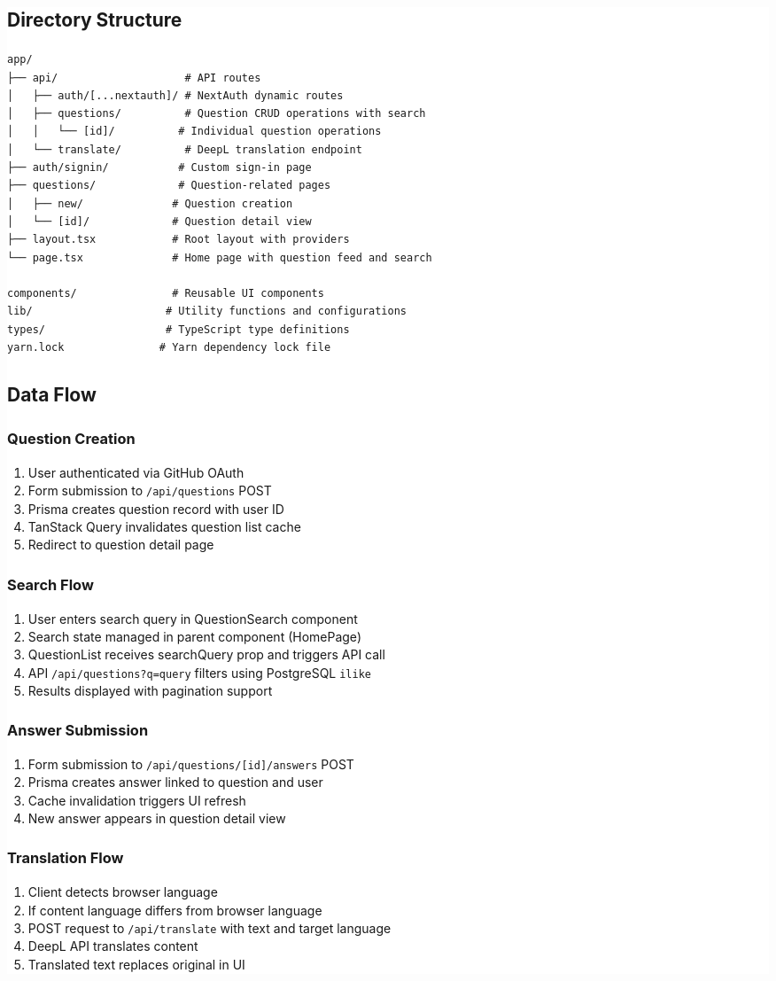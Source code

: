 ## Directory Structure

```
app/
├── api/                    # API routes
│   ├── auth/[...nextauth]/ # NextAuth dynamic routes
│   ├── questions/          # Question CRUD operations with search
│   │   └── [id]/          # Individual question operations
│   └── translate/          # DeepL translation endpoint
├── auth/signin/           # Custom sign-in page
├── questions/             # Question-related pages
│   ├── new/              # Question creation
│   └── [id]/             # Question detail view
├── layout.tsx            # Root layout with providers
└── page.tsx              # Home page with question feed and search

components/               # Reusable UI components
lib/                     # Utility functions and configurations
types/                   # TypeScript type definitions
yarn.lock               # Yarn dependency lock file
```

## Data Flow

### Question Creation
1. User authenticated via GitHub OAuth
2. Form submission to `/api/questions` POST
3. Prisma creates question record with user ID
4. TanStack Query invalidates question list cache
5. Redirect to question detail page

### Search Flow
1. User enters search query in QuestionSearch component
2. Search state managed in parent component (HomePage)
3. QuestionList receives searchQuery prop and triggers API call
4. API `/api/questions?q=query` filters using PostgreSQL `ilike`
5. Results displayed with pagination support

### Answer Submission
1. Form submission to `/api/questions/[id]/answers` POST
2. Prisma creates answer linked to question and user
3. Cache invalidation triggers UI refresh
4. New answer appears in question detail view

### Translation Flow
1. Client detects browser language
2. If content language differs from browser language
3. POST request to `/api/translate` with text and target language
4. DeepL API translates content
5. Translated text replaces original in UI
